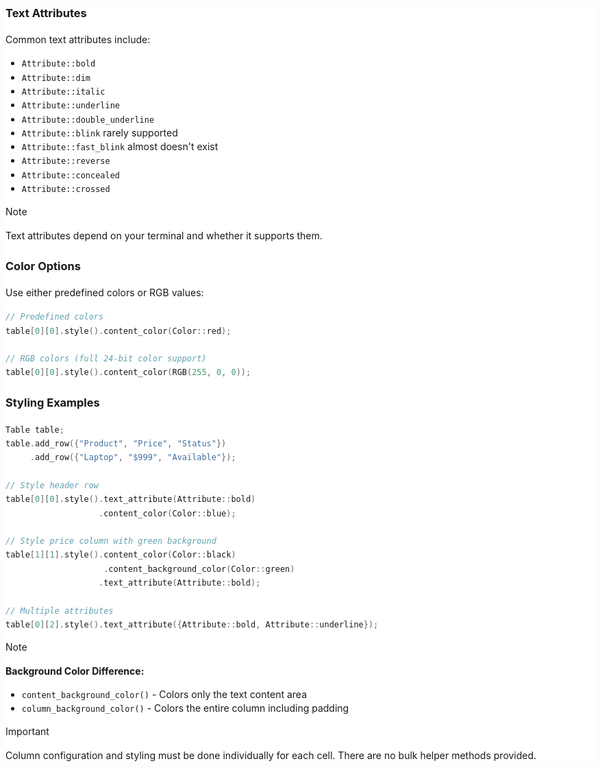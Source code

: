 ### Text Attributes
Common text attributes include:
- `Attribute::bold`
- `Attribute::dim`
- `Attribute::italic`
- `Attribute::underline`
- `Attribute::double_underline`
- `Attribute::blink` rarely supported
- `Attribute::fast_blink` almost doesn't exist
- `Attribute::reverse`
- `Attribute::concealed`
- `Attribute::crossed`

> [!NOTE]
> Text attributes depend on your terminal and whether it supports them.

### Color Options
Use either predefined colors or RGB values:

```cpp
// Predefined colors
table[0][0].style().content_color(Color::red);

// RGB colors (full 24-bit color support)
table[0][0].style().content_color(RGB(255, 0, 0));
```

### Styling Examples
```cpp
Table table;
table.add_row({"Product", "Price", "Status"})
     .add_row({"Laptop", "$999", "Available"});

// Style header row
table[0][0].style().text_attribute(Attribute::bold)
                   .content_color(Color::blue);

// Style price column with green background
table[1][1].style().content_color(Color::black)
                    .content_background_color(Color::green)
                   .text_attribute(Attribute::bold);

// Multiple attributes
table[0][2].style().text_attribute({Attribute::bold, Attribute::underline});
```

> [!NOTE]
> **Background Color Difference:**
> - `content_background_color()` - Colors only the text content area
> - `column_background_color()` - Colors the entire column including padding

> [!IMPORTANT]
> Column configuration and styling must be done individually for each cell.
> There are no bulk helper methods provided.
